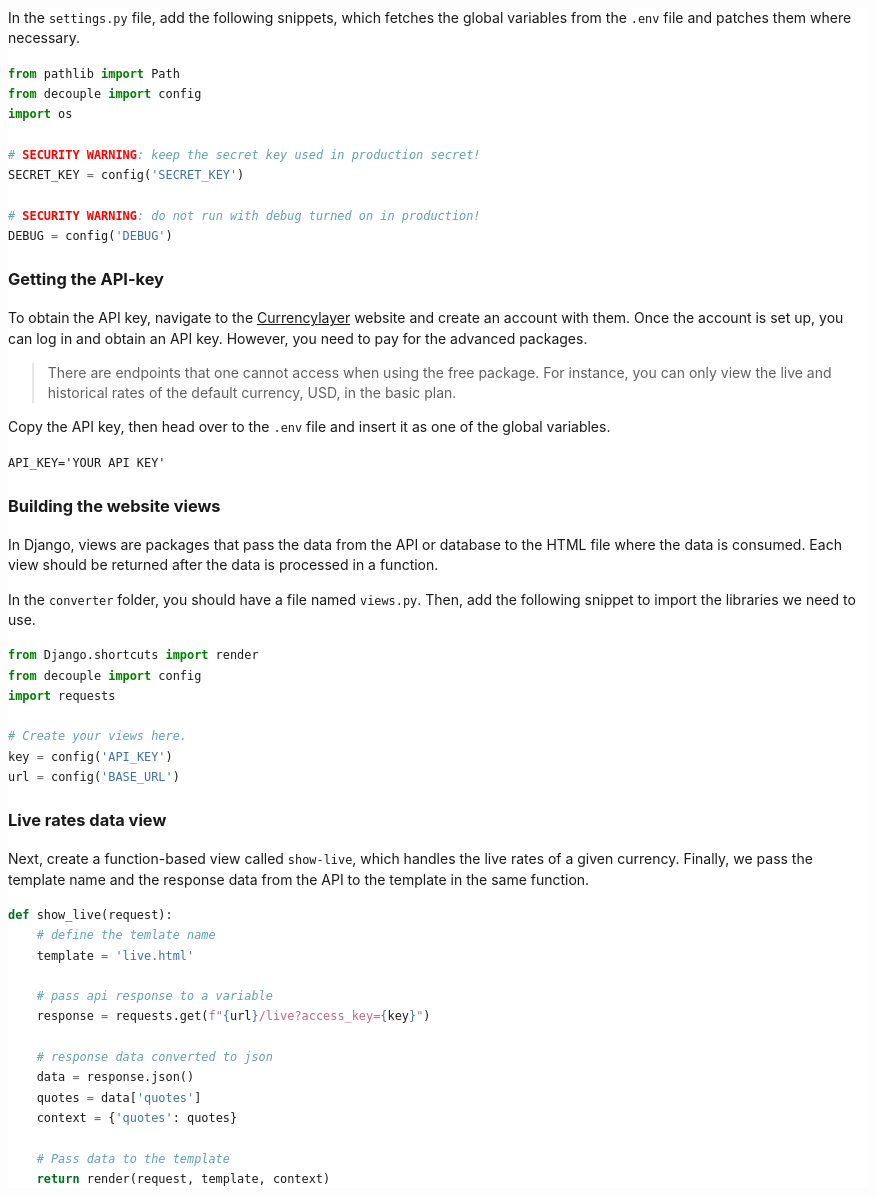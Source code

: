 In the `settings.py` file, add the following snippets, which fetches the global variables from the `.env` file and patches them where necessary.

```py
from pathlib import Path
from decouple import config
import os

# SECURITY WARNING: keep the secret key used in production secret!
SECRET_KEY = config('SECRET_KEY')

# SECURITY WARNING: do not run with debug turned on in production!
DEBUG = config('DEBUG')
```

### Getting the API-key
To obtain the API key, navigate to the [Currencylayer](https://currencylayer.com/product) website and create an account with them. Once the account is set up, you can log in and obtain an API key. However, you need to pay for the advanced packages.

> There are endpoints that one cannot access when using the free package. For instance, you can only view the live and historical rates of the default currency,  USD,  in the basic plan.

Copy the API key, then head over to the `.env` file and insert it as one of the global variables.

```env
API_KEY='YOUR API KEY'
```

### Building the website views
In Django, views are packages that pass the data from the API or database to the HTML file where the data is consumed. Each view should be returned after the data is processed in a function.

In the `converter` folder, you should have a file named `views.py`. Then, add the following snippet to import the libraries we need to use.

```py
from Django.shortcuts import render
from decouple import config
import requests

# Create your views here.
key = config('API_KEY')
url = config('BASE_URL')
```

### Live rates data view
Next, create a function-based view called `show-live`, which handles the live rates of a given currency. Finally, we pass the template name and the response data from the API to the template in the same function.

```py
def show_live(request):
    # define the temlate name
    template = 'live.html'

    # pass api response to a variable
    response = requests.get(f"{url}/live?access_key={key}")

    # response data converted to json
    data = response.json()
    quotes = data['quotes']
    context = {'quotes': quotes}

    # Pass data to the template
    return render(request, template, context)
```
